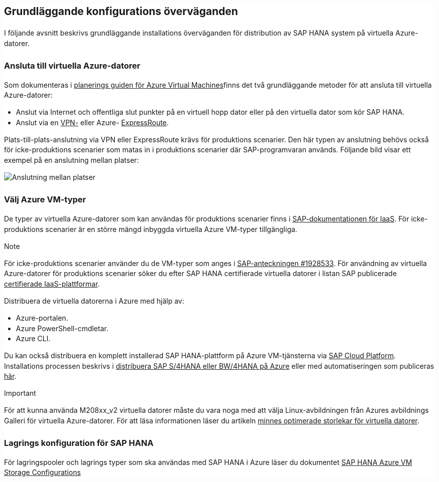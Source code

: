 ## <a name="basic-setup-considerations"></a>Grundläggande konfigurations överväganden
I följande avsnitt beskrivs grundläggande installations överväganden för distribution av SAP HANA system på virtuella Azure-datorer.

### <a name="connect-into-azure-virtual-machines"></a>Ansluta till virtuella Azure-datorer
Som dokumenteras i [planerings guiden för Azure Virtual Machines](./planning-guide.md)finns det två grundläggande metoder för att ansluta till virtuella Azure-datorer:

- Anslut via Internet och offentliga slut punkter på en virtuell hopp dator eller på den virtuella dator som kör SAP HANA.
- Anslut via en [VPN-](../../../vpn-gateway/tutorial-site-to-site-portal.md) eller Azure- [ExpressRoute](https://azure.microsoft.com/services/expressroute/).

Plats-till-plats-anslutning via VPN eller ExpressRoute krävs för produktions scenarier. Den här typen av anslutning behövs också för icke-produktions scenarier som matas in i produktions scenarier där SAP-programvaran används. Följande bild visar ett exempel på en anslutning mellan platser:

![Anslutning mellan platser](media/virtual-machines-shared-sap-planning-guide/300-vpn-s2s.png)


### <a name="choose-azure-vm-types"></a>Välj Azure VM-typer
De typer av virtuella Azure-datorer som kan användas för produktions scenarier finns i [SAP-dokumentationen för IaaS](https://www.sap.com/dmc/exp/2014-09-02-hana-hardware/enEN/iaas.html). För icke-produktions scenarier är en större mängd inbyggda virtuella Azure VM-typer tillgängliga.

>[!NOTE]
> För icke-produktions scenarier använder du de VM-typer som anges i [SAP-anteckningen #1928533](https://launchpad.support.sap.com/#/notes/1928533). För användning av virtuella Azure-datorer för produktions scenarier söker du efter SAP HANA certifierade virtuella datorer i listan SAP publicerade [certifierade IaaS-plattformar](https://www.sap.com/dmc/exp/2014-09-02-hana-hardware/enEN/iaas.html#categories=Microsoft%20Azure).

Distribuera de virtuella datorerna i Azure med hjälp av:

- Azure-portalen.
- Azure PowerShell-cmdletar.
- Azure CLI.

Du kan också distribuera en komplett installerad SAP HANA-plattform på Azure VM-tjänsterna via [SAP Cloud Platform](https://cal.sap.com/). Installations processen beskrivs i [distribuera SAP S/4HANA eller BW/4HANA på Azure](./cal-s4h.md) eller med automatiseringen som publiceras [här](https://github.com/AzureCAT-GSI/SAP-HANA-ARM).

>[!IMPORTANT]
> För att kunna använda M208xx_v2 virtuella datorer måste du vara noga med att välja Linux-avbildningen från Azures avbildnings Galleri för virtuella Azure-datorer. För att läsa informationen läser du artikeln [minnes optimerade storlekar för virtuella datorer](../../mv2-series.md).
> 


### <a name="storage-configuration-for-sap-hana"></a>Lagrings konfiguration för SAP HANA
För lagringspooler och lagrings typer som ska användas med SAP HANA i Azure läser du dokumentet [SAP HANA Azure VM Storage Configurations](./hana-vm-operations-storage.md)
